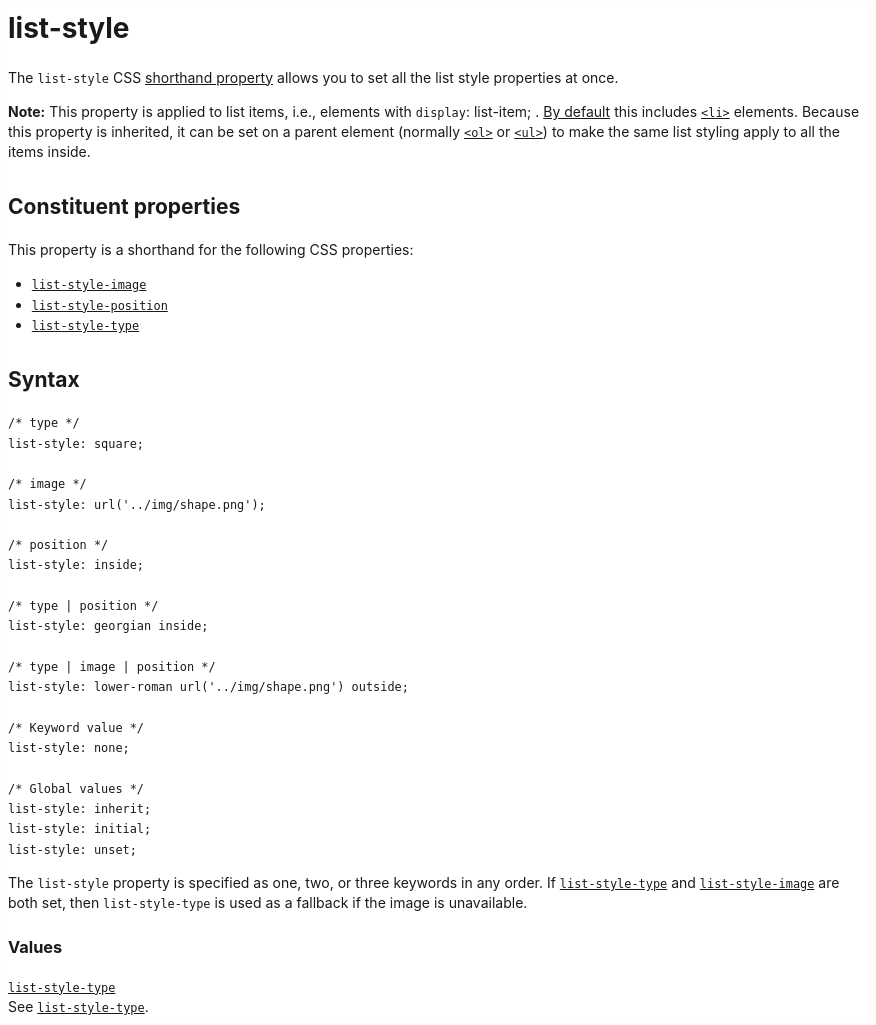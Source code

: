 # list-style

The `list-style` CSS [shorthand property](shorthand_properties) allows you to set all the list style properties at once.

**Note:** This property is applied to list items, i.e., elements with `display`: list-item; . [By default](https://www.w3.org/TR/html5/rendering.html#lists) this includes [`<li>`](https://developer.mozilla.org/en-US/docs/Web/HTML/Element/li) elements. Because this property is inherited, it can be set on a parent element (normally [`<ol>`](https://developer.mozilla.org/en-US/docs/Web/HTML/Element/ol) or [`<ul>`](https://developer.mozilla.org/en-US/docs/Web/HTML/Element/ul)) to make the same list styling apply to all the items inside.

## Constituent properties

This property is a shorthand for the following CSS properties:

- [`list-style-image`](list-style-image)
- [`list-style-position`](list-style-position)
- [`list-style-type`](list-style-type)

## Syntax

    /* type */
    list-style: square;

    /* image */
    list-style: url('../img/shape.png');

    /* position */
    list-style: inside;

    /* type | position */
    list-style: georgian inside;

    /* type | image | position */
    list-style: lower-roman url('../img/shape.png') outside;

    /* Keyword value */
    list-style: none;

    /* Global values */
    list-style: inherit;
    list-style: initial;
    list-style: unset;

The `list-style` property is specified as one, two, or three keywords in any order. If [`list-style-type`](list-style-type) and [`list-style-image`](list-style-image) are both set, then `list-style-type` is used as a fallback if the image is unavailable.

### Values

[`list-style-type`](list-style-type)  
See [`list-style-type`](list-style-type).
